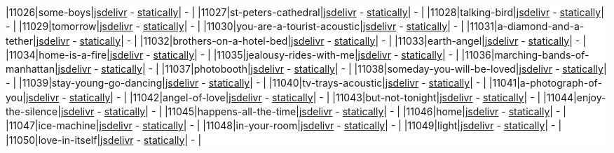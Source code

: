 |11026|some-boys|[jsdelivr](https://cdn.jsdelivr.net/gh/dbchord/c1-1-3/10001-15000/11001-11500/some-boys.webp) - [statically](https://cdn.statically.io/gh/dbchord/c1-1-3/i/10001-15000/11001-11500/some-boys.webp)| - |
|11027|st-peters-cathedral|[jsdelivr](https://cdn.jsdelivr.net/gh/dbchord/c1-1-3/10001-15000/11001-11500/st-peters-cathedral.webp) - [statically](https://cdn.statically.io/gh/dbchord/c1-1-3/i/10001-15000/11001-11500/st-peters-cathedral.webp)| - |
|11028|talking-bird|[jsdelivr](https://cdn.jsdelivr.net/gh/dbchord/c1-1-3/10001-15000/11001-11500/talking-bird.webp) - [statically](https://cdn.statically.io/gh/dbchord/c1-1-3/i/10001-15000/11001-11500/talking-bird.webp)| - |
|11029|tomorrow|[jsdelivr](https://cdn.jsdelivr.net/gh/dbchord/c1-1-3/10001-15000/11001-11500/tomorrow.webp) - [statically](https://cdn.statically.io/gh/dbchord/c1-1-3/i/10001-15000/11001-11500/tomorrow.webp)| - |
|11030|you-are-a-tourist-acoustic|[jsdelivr](https://cdn.jsdelivr.net/gh/dbchord/c1-1-3/10001-15000/11001-11500/you-are-a-tourist-acoustic.webp) - [statically](https://cdn.statically.io/gh/dbchord/c1-1-3/i/10001-15000/11001-11500/you-are-a-tourist-acoustic.webp)| - |
|11031|a-diamond-and-a-tether|[jsdelivr](https://cdn.jsdelivr.net/gh/dbchord/c1-1-3/10001-15000/11001-11500/a-diamond-and-a-tether.webp) - [statically](https://cdn.statically.io/gh/dbchord/c1-1-3/i/10001-15000/11001-11500/a-diamond-and-a-tether.webp)| - |
|11032|brothers-on-a-hotel-bed|[jsdelivr](https://cdn.jsdelivr.net/gh/dbchord/c1-1-3/10001-15000/11001-11500/brothers-on-a-hotel-bed.webp) - [statically](https://cdn.statically.io/gh/dbchord/c1-1-3/i/10001-15000/11001-11500/brothers-on-a-hotel-bed.webp)| - |
|11033|earth-angel|[jsdelivr](https://cdn.jsdelivr.net/gh/dbchord/c1-1-3/10001-15000/11001-11500/earth-angel.webp) - [statically](https://cdn.statically.io/gh/dbchord/c1-1-3/i/10001-15000/11001-11500/earth-angel.webp)| - |
|11034|home-is-a-fire|[jsdelivr](https://cdn.jsdelivr.net/gh/dbchord/c1-1-3/10001-15000/11001-11500/home-is-a-fire.webp) - [statically](https://cdn.statically.io/gh/dbchord/c1-1-3/i/10001-15000/11001-11500/home-is-a-fire.webp)| - |
|11035|jealousy-rides-with-me|[jsdelivr](https://cdn.jsdelivr.net/gh/dbchord/c1-1-3/10001-15000/11001-11500/jealousy-rides-with-me.webp) - [statically](https://cdn.statically.io/gh/dbchord/c1-1-3/i/10001-15000/11001-11500/jealousy-rides-with-me.webp)| - |
|11036|marching-bands-of-manhattan|[jsdelivr](https://cdn.jsdelivr.net/gh/dbchord/c1-1-3/10001-15000/11001-11500/marching-bands-of-manhattan.webp) - [statically](https://cdn.statically.io/gh/dbchord/c1-1-3/i/10001-15000/11001-11500/marching-bands-of-manhattan.webp)| - |
|11037|photobooth|[jsdelivr](https://cdn.jsdelivr.net/gh/dbchord/c1-1-3/10001-15000/11001-11500/photobooth.webp) - [statically](https://cdn.statically.io/gh/dbchord/c1-1-3/i/10001-15000/11001-11500/photobooth.webp)| - |
|11038|someday-you-will-be-loved|[jsdelivr](https://cdn.jsdelivr.net/gh/dbchord/c1-1-3/10001-15000/11001-11500/someday-you-will-be-loved.webp) - [statically](https://cdn.statically.io/gh/dbchord/c1-1-3/i/10001-15000/11001-11500/someday-you-will-be-loved.webp)| - |
|11039|stay-young-go-dancing|[jsdelivr](https://cdn.jsdelivr.net/gh/dbchord/c1-1-3/10001-15000/11001-11500/stay-young-go-dancing.webp) - [statically](https://cdn.statically.io/gh/dbchord/c1-1-3/i/10001-15000/11001-11500/stay-young-go-dancing.webp)| - |
|11040|tv-trays-acoustic|[jsdelivr](https://cdn.jsdelivr.net/gh/dbchord/c1-1-3/10001-15000/11001-11500/tv-trays-acoustic.webp) - [statically](https://cdn.statically.io/gh/dbchord/c1-1-3/i/10001-15000/11001-11500/tv-trays-acoustic.webp)| - |
|11041|a-photograph-of-you|[jsdelivr](https://cdn.jsdelivr.net/gh/dbchord/c1-1-3/10001-15000/11001-11500/a-photograph-of-you.webp) - [statically](https://cdn.statically.io/gh/dbchord/c1-1-3/i/10001-15000/11001-11500/a-photograph-of-you.webp)| - |
|11042|angel-of-love|[jsdelivr](https://cdn.jsdelivr.net/gh/dbchord/c1-1-3/10001-15000/11001-11500/angel-of-love.webp) - [statically](https://cdn.statically.io/gh/dbchord/c1-1-3/i/10001-15000/11001-11500/angel-of-love.webp)| - |
|11043|but-not-tonight|[jsdelivr](https://cdn.jsdelivr.net/gh/dbchord/c1-1-3/10001-15000/11001-11500/but-not-tonight.webp) - [statically](https://cdn.statically.io/gh/dbchord/c1-1-3/i/10001-15000/11001-11500/but-not-tonight.webp)| - |
|11044|enjoy-the-silence|[jsdelivr](https://cdn.jsdelivr.net/gh/dbchord/c1-1-3/10001-15000/11001-11500/enjoy-the-silence.webp) - [statically](https://cdn.statically.io/gh/dbchord/c1-1-3/i/10001-15000/11001-11500/enjoy-the-silence.webp)| - |
|11045|happens-all-the-time|[jsdelivr](https://cdn.jsdelivr.net/gh/dbchord/c1-1-3/10001-15000/11001-11500/happens-all-the-time.webp) - [statically](https://cdn.statically.io/gh/dbchord/c1-1-3/i/10001-15000/11001-11500/happens-all-the-time.webp)| - |
|11046|home|[jsdelivr](https://cdn.jsdelivr.net/gh/dbchord/c1-1-3/10001-15000/11001-11500/home.webp) - [statically](https://cdn.statically.io/gh/dbchord/c1-1-3/i/10001-15000/11001-11500/home.webp)| - |
|11047|ice-machine|[jsdelivr](https://cdn.jsdelivr.net/gh/dbchord/c1-1-3/10001-15000/11001-11500/ice-machine.webp) - [statically](https://cdn.statically.io/gh/dbchord/c1-1-3/i/10001-15000/11001-11500/ice-machine.webp)| - |
|11048|in-your-room|[jsdelivr](https://cdn.jsdelivr.net/gh/dbchord/c1-1-3/10001-15000/11001-11500/in-your-room.webp) - [statically](https://cdn.statically.io/gh/dbchord/c1-1-3/i/10001-15000/11001-11500/in-your-room.webp)| - |
|11049|light|[jsdelivr](https://cdn.jsdelivr.net/gh/dbchord/c1-1-3/10001-15000/11001-11500/light.webp) - [statically](https://cdn.statically.io/gh/dbchord/c1-1-3/i/10001-15000/11001-11500/light.webp)| - |
|11050|love-in-itself|[jsdelivr](https://cdn.jsdelivr.net/gh/dbchord/c1-1-3/10001-15000/11001-11500/love-in-itself.webp) - [statically](https://cdn.statically.io/gh/dbchord/c1-1-3/i/10001-15000/11001-11500/love-in-itself.webp)| - |